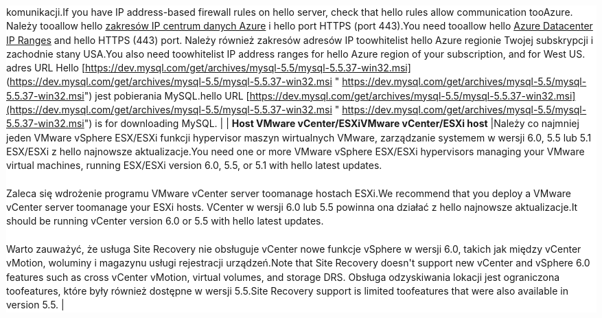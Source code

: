 komunikacji.</span><span class="sxs-lookup"><span data-stu-id="ccfb5-325">If you have IP address-based firewall rules on hello server, check that hello rules allow communication tooAzure.</span></span> <span data-ttu-id="ccfb5-326">Należy tooallow hello [zakresów IP centrum danych Azure](https://www.microsoft.com/download/details.aspx?id=41653) i hello port HTTPS (port 443).</span><span class="sxs-lookup"><span data-stu-id="ccfb5-326">You need tooallow hello [Azure Datacenter IP Ranges](https://www.microsoft.com/download/details.aspx?id=41653) and hello HTTPS (443) port.</span></span> <span data-ttu-id="ccfb5-327">Należy również zakresów adresów IP toowhitelist hello Azure regionie Twojej subskrypcji i zachodnie stany USA.</span><span class="sxs-lookup"><span data-stu-id="ccfb5-327">You also need toowhitelist IP address ranges for hello Azure region of your subscription, and for West US.</span></span> <span data-ttu-id="ccfb5-328">adres URL Hello [https://dev.mysql.com/get/archives/mysql-5.5/mysql-5.5.37-win32.msi] (https://dev.mysql.com/get/archives/mysql-5.5/mysql-5.5.37-win32.msi " https://dev.mysql.com/get/archives/mysql-5.5/mysql-5.5.37-win32.msi") jest pobierania MySQL.</span><span class="sxs-lookup"><span data-stu-id="ccfb5-328">hello URL [https://dev.mysql.com/get/archives/mysql-5.5/mysql-5.5.37-win32.msi](https://dev.mysql.com/get/archives/mysql-5.5/mysql-5.5.37-win32.msi " https://dev.mysql.com/get/archives/mysql-5.5/mysql-5.5.37-win32.msi") is for downloading MySQL.</span></span> |
| <span data-ttu-id="ccfb5-329">**Host VMware vCenter/ESXi**</span><span class="sxs-lookup"><span data-stu-id="ccfb5-329">**VMware vCenter/ESXi host**</span></span> |<span data-ttu-id="ccfb5-330">Należy co najmniej jeden VMware vSphere ESX/ESXi funkcji hypervisor maszyn wirtualnych VMware, zarządzanie systemem w wersji 6.0, 5.5 lub 5.1 ESX/ESXi z hello najnowsze aktualizacje.</span><span class="sxs-lookup"><span data-stu-id="ccfb5-330">You need one or more VMware vSphere ESX/ESXi hypervisors managing your VMware virtual machines, running ESX/ESXi version 6.0, 5.5, or 5.1 with hello latest updates.</span></span><br/><br/> <span data-ttu-id="ccfb5-331">Zaleca się wdrożenie programu VMware vCenter server toomanage hostach ESXi.</span><span class="sxs-lookup"><span data-stu-id="ccfb5-331">We recommend that you deploy a VMware vCenter server toomanage your ESXi hosts.</span></span> <span data-ttu-id="ccfb5-332">VCenter w wersji 6.0 lub 5.5 powinna ona działać z hello najnowsze aktualizacje.</span><span class="sxs-lookup"><span data-stu-id="ccfb5-332">It should be running vCenter version 6.0 or 5.5 with hello latest updates.</span></span><br/><br/><span data-ttu-id="ccfb5-333">Warto zauważyć, że usługa Site Recovery nie obsługuje vCenter nowe funkcje vSphere w wersji 6.0, takich jak między vCenter vMotion, woluminy i magazynu usługi rejestracji urządzeń.</span><span class="sxs-lookup"><span data-stu-id="ccfb5-333">Note that Site Recovery doesn't support new vCenter and vSphere 6.0 features such as cross vCenter vMotion, virtual volumes, and storage DRS.</span></span> <span data-ttu-id="ccfb5-334">Obsługa odzyskiwania lokacji jest ograniczona toofeatures, które były również dostępne w wersji 5.5.</span><span class="sxs-lookup"><span data-stu-id="ccfb5-334">Site Recovery support is limited toofeatures that were also available in version 5.5.</span></span> |
